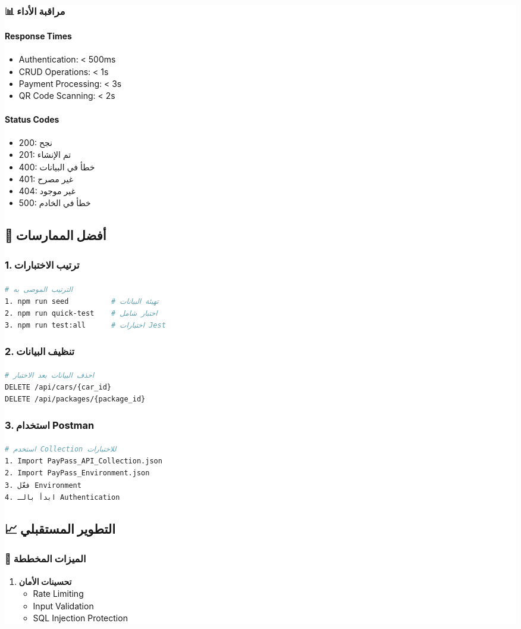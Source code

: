 ### 📊 مراقبة الأداء

#### Response Times
- Authentication: < 500ms
- CRUD Operations: < 1s
- Payment Processing: < 3s
- QR Code Scanning: < 2s

#### Status Codes
- 200: نجح
- 201: تم الإنشاء
- 400: خطأ في البيانات
- 401: غير مصرح
- 404: غير موجود
- 500: خطأ في الخادم

## 🎯 أفضل الممارسات

### 1. ترتيب الاختبارات

```bash
# الترتيب الموصى به
1. npm run seed          # تهيئة البيانات
2. npm run quick-test    # اختبار شامل
3. npm run test:all      # اختبارات Jest
```

### 2. تنظيف البيانات

```bash
# احذف البيانات بعد الاختبار
DELETE /api/cars/{car_id}
DELETE /api/packages/{package_id}
```

### 3. استخدام Postman

```bash
# استخدم Collection للاختبارات
1. Import PayPass_API_Collection.json
2. Import PayPass_Environment.json
3. فعّل Environment
4. ابدأ بالـ Authentication
```

## 📈 التطوير المستقبلي

### 🎯 الميزات المخططة

1. **تحسينات الأمان**
   - Rate Limiting
   - Input Validation
   - SQL Injection Protection
